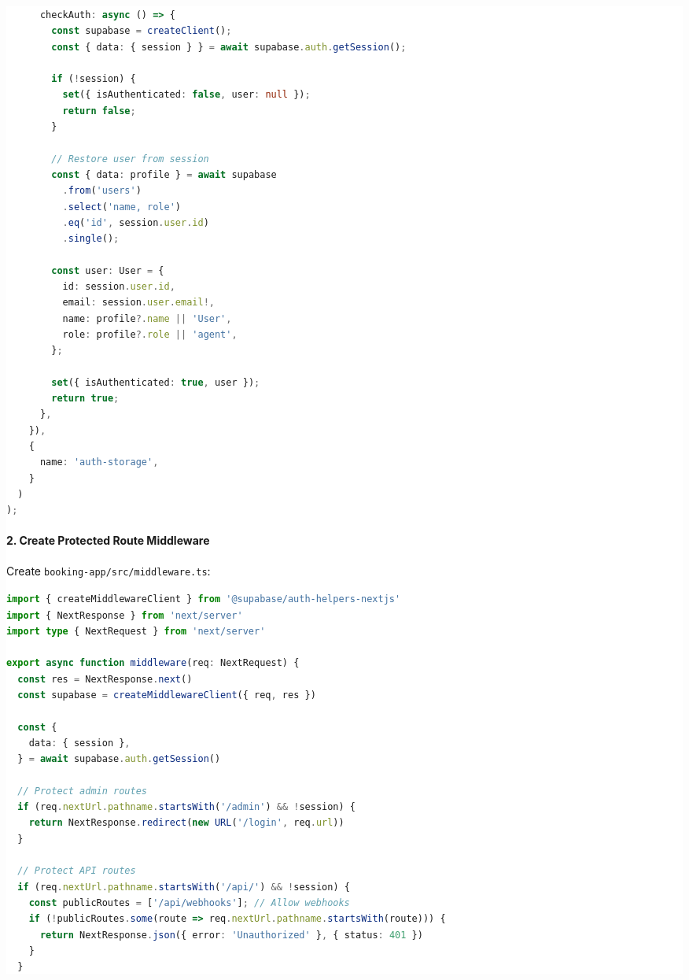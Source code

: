 ```typescript
      checkAuth: async () => {
        const supabase = createClient();
        const { data: { session } } = await supabase.auth.getSession();

        if (!session) {
          set({ isAuthenticated: false, user: null });
          return false;
        }

        // Restore user from session
        const { data: profile } = await supabase
          .from('users')
          .select('name, role')
          .eq('id', session.user.id)
          .single();

        const user: User = {
          id: session.user.id,
          email: session.user.email!,
          name: profile?.name || 'User',
          role: profile?.role || 'agent',
        };

        set({ isAuthenticated: true, user });
        return true;
      },
    }),
    {
      name: 'auth-storage',
    }
  )
);
```

#### 2. Create Protected Route Middleware

Create `booking-app/src/middleware.ts`:

```typescript
import { createMiddlewareClient } from '@supabase/auth-helpers-nextjs'
import { NextResponse } from 'next/server'
import type { NextRequest } from 'next/server'

export async function middleware(req: NextRequest) {
  const res = NextResponse.next()
  const supabase = createMiddlewareClient({ req, res })

  const {
    data: { session },
  } = await supabase.auth.getSession()

  // Protect admin routes
  if (req.nextUrl.pathname.startsWith('/admin') && !session) {
    return NextResponse.redirect(new URL('/login', req.url))
  }

  // Protect API routes
  if (req.nextUrl.pathname.startsWith('/api/') && !session) {
    const publicRoutes = ['/api/webhooks']; // Allow webhooks
    if (!publicRoutes.some(route => req.nextUrl.pathname.startsWith(route))) {
      return NextResponse.json({ error: 'Unauthorized' }, { status: 401 })
    }
  }

```
